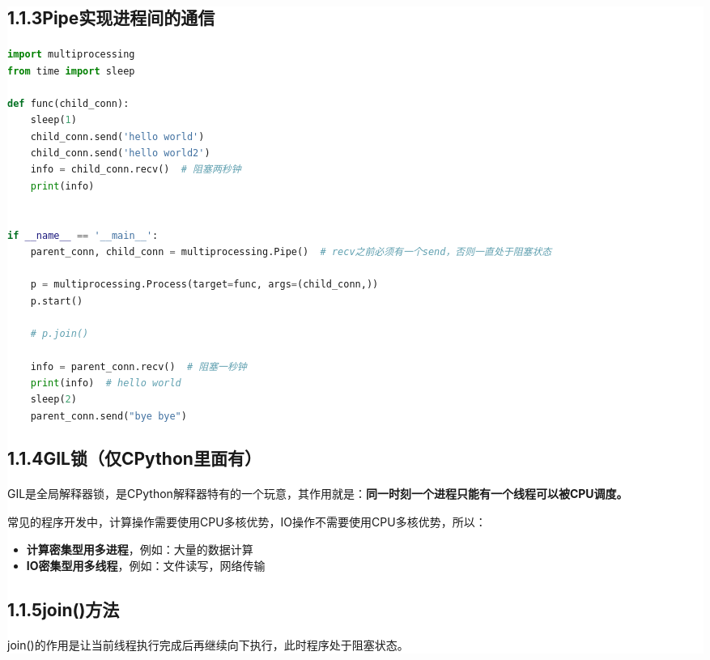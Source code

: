 

## 1.1.3Pipe实现进程间的通信



```python
import multiprocessing
from time import sleep

def func(child_conn):
    sleep(1)
    child_conn.send('hello world')
    child_conn.send('hello world2')
    info = child_conn.recv()  # 阻塞两秒钟
    print(info)


if __name__ == '__main__':
    parent_conn, child_conn = multiprocessing.Pipe()  # recv之前必须有一个send，否则一直处于阻塞状态

    p = multiprocessing.Process(target=func, args=(child_conn,))
    p.start()
    
    # p.join()
    
    info = parent_conn.recv()  # 阻塞一秒钟
    print(info)  # hello world
    sleep(2)
    parent_conn.send("bye bye")

```





## 1.1.4GIL锁（仅CPython里面有）



GIL是全局解释器锁，是CPython解释器特有的一个玩意，其作用就是：**同一时刻一个进程只能有一个线程可以被CPU调度。**



常见的程序开发中，计算操作需要使用CPU多核优势，IO操作不需要使用CPU多核优势，所以：

- **计算密集型用多进程**，例如：大量的数据计算
- **IO密集型用多线程**，例如：文件读写，网络传输



## **1.1.5join()方法**



join()的作用是让当前线程执行完成后再继续向下执行，此时程序处于阻塞状态。

